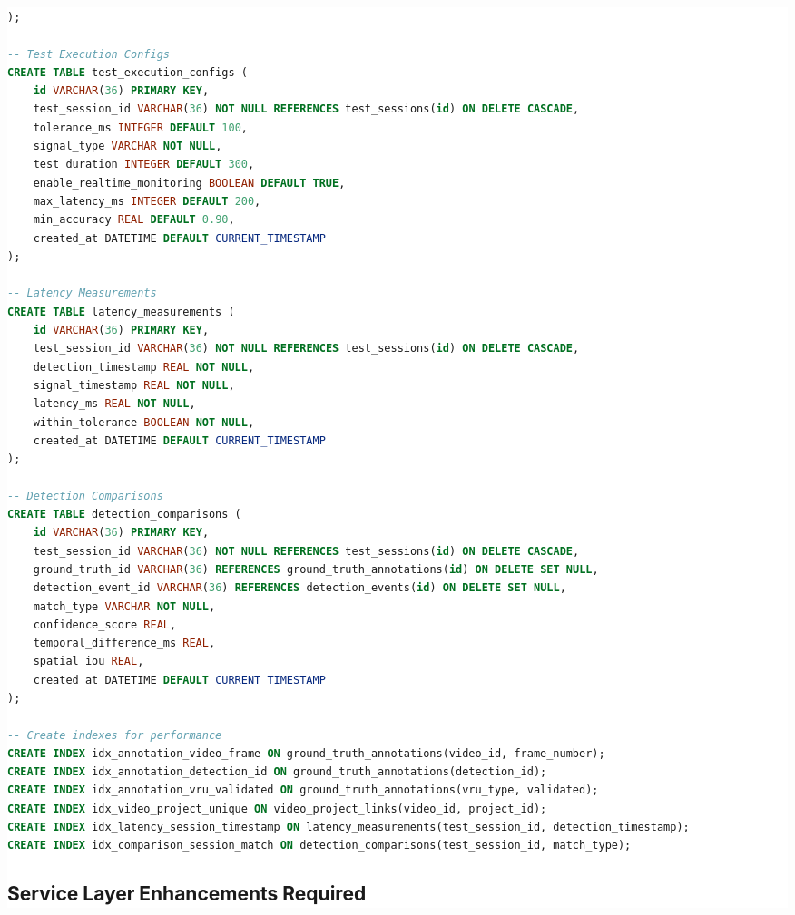 ```sql
);

-- Test Execution Configs
CREATE TABLE test_execution_configs (
    id VARCHAR(36) PRIMARY KEY,
    test_session_id VARCHAR(36) NOT NULL REFERENCES test_sessions(id) ON DELETE CASCADE,
    tolerance_ms INTEGER DEFAULT 100,
    signal_type VARCHAR NOT NULL,
    test_duration INTEGER DEFAULT 300,
    enable_realtime_monitoring BOOLEAN DEFAULT TRUE,
    max_latency_ms INTEGER DEFAULT 200,
    min_accuracy REAL DEFAULT 0.90,
    created_at DATETIME DEFAULT CURRENT_TIMESTAMP
);

-- Latency Measurements  
CREATE TABLE latency_measurements (
    id VARCHAR(36) PRIMARY KEY,
    test_session_id VARCHAR(36) NOT NULL REFERENCES test_sessions(id) ON DELETE CASCADE,
    detection_timestamp REAL NOT NULL,
    signal_timestamp REAL NOT NULL,
    latency_ms REAL NOT NULL,
    within_tolerance BOOLEAN NOT NULL,
    created_at DATETIME DEFAULT CURRENT_TIMESTAMP
);

-- Detection Comparisons
CREATE TABLE detection_comparisons (
    id VARCHAR(36) PRIMARY KEY,
    test_session_id VARCHAR(36) NOT NULL REFERENCES test_sessions(id) ON DELETE CASCADE,
    ground_truth_id VARCHAR(36) REFERENCES ground_truth_annotations(id) ON DELETE SET NULL,
    detection_event_id VARCHAR(36) REFERENCES detection_events(id) ON DELETE SET NULL,
    match_type VARCHAR NOT NULL,
    confidence_score REAL,
    temporal_difference_ms REAL,
    spatial_iou REAL,
    created_at DATETIME DEFAULT CURRENT_TIMESTAMP
);

-- Create indexes for performance
CREATE INDEX idx_annotation_video_frame ON ground_truth_annotations(video_id, frame_number);
CREATE INDEX idx_annotation_detection_id ON ground_truth_annotations(detection_id);
CREATE INDEX idx_annotation_vru_validated ON ground_truth_annotations(vru_type, validated);
CREATE INDEX idx_video_project_unique ON video_project_links(video_id, project_id);
CREATE INDEX idx_latency_session_timestamp ON latency_measurements(test_session_id, detection_timestamp);
CREATE INDEX idx_comparison_session_match ON detection_comparisons(test_session_id, match_type);
```

## Service Layer Enhancements Required
